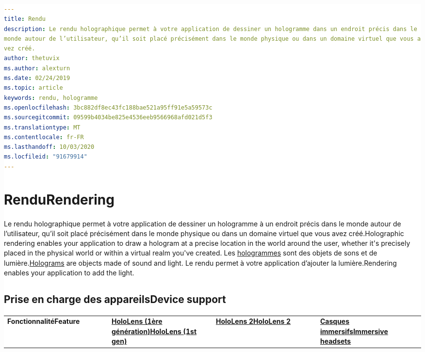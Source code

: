```yaml
---
title: Rendu
description: Le rendu holographique permet à votre application de dessiner un hologramme dans un endroit précis dans le monde autour de l’utilisateur, qu’il soit placé précisément dans le monde physique ou dans un domaine virtuel que vous avez créé.
author: thetuvix
ms.author: alexturn
ms.date: 02/24/2019
ms.topic: article
keywords: rendu, hologramme
ms.openlocfilehash: 3bc882df8ec43fc188bae521a95ff91e5a59573c
ms.sourcegitcommit: 09599b4034be825e4536eeb9566968afd021d5f3
ms.translationtype: MT
ms.contentlocale: fr-FR
ms.lasthandoff: 10/03/2020
ms.locfileid: "91679914"
---
```

# <a name="rendering"></a><span data-ttu-id="0c42f-104">Rendu</span><span class="sxs-lookup"><span data-stu-id="0c42f-104">Rendering</span></span>

<span data-ttu-id="0c42f-105">Le rendu holographique permet à votre application de dessiner un hologramme à un endroit précis dans le monde autour de l’utilisateur, qu’il soit placé précisément dans le monde physique ou dans un domaine virtuel que vous avez créé.</span><span class="sxs-lookup"><span data-stu-id="0c42f-105">Holographic rendering enables your application to draw a hologram at a precise location in the world around the user, whether it's precisely placed in the physical world or within a virtual realm you've created.</span></span> <span data-ttu-id="0c42f-106">Les [hologrammes](../../discover/hologram.md) sont des objets de sons et de lumière.</span><span class="sxs-lookup"><span data-stu-id="0c42f-106">[Holograms](../../discover/hologram.md) are objects made of sound and light.</span></span> <span data-ttu-id="0c42f-107">Le rendu permet à votre application d’ajouter la lumière.</span><span class="sxs-lookup"><span data-stu-id="0c42f-107">Rendering enables your application to add the light.</span></span>

## <a name="device-support"></a><span data-ttu-id="0c42f-108">Prise en charge des appareils</span><span class="sxs-lookup"><span data-stu-id="0c42f-108">Device support</span></span>

<table>
    <colgroup>
    <col width="25%" />
    <col width="25%" />
    <col width="25%" />
    <col width="25%" />
    </colgroup>
    <tr>
        <td><span data-ttu-id="0c42f-109"><strong>Fonctionnalité</strong></span><span class="sxs-lookup"><span data-stu-id="0c42f-109"><strong>Feature</strong></span></span></td>
        <td><span data-ttu-id="0c42f-110"><a href="../../hololens-hardware-details.md"><strong>HoloLens (1ère génération)</strong></a></span><span class="sxs-lookup"><span data-stu-id="0c42f-110"><a href="../../hololens-hardware-details.md"><strong>HoloLens (1st gen)</strong></a></span></span></td>
        <td><span data-ttu-id="0c42f-111"><a href="https://docs.microsoft.com/hololens/hololens2-hardware"><strong>HoloLens 2</strong></span><span class="sxs-lookup"><span data-stu-id="0c42f-111"><a href="https://docs.microsoft.com/hololens/hololens2-hardware"><strong>HoloLens 2</strong></span></span></td>
        <td><span data-ttu-id="0c42f-112"><a href="../../discover/immersive-headset-hardware-details.md"><strong>Casques immersifs</strong></a></span><span class="sxs-lookup"><span data-stu-id="0c42f-112"><a href="../../discover/immersive-headset-hardware-details.md"><strong>Immersive headsets</strong></a></span></span></td>
    </tr>
     <tr>